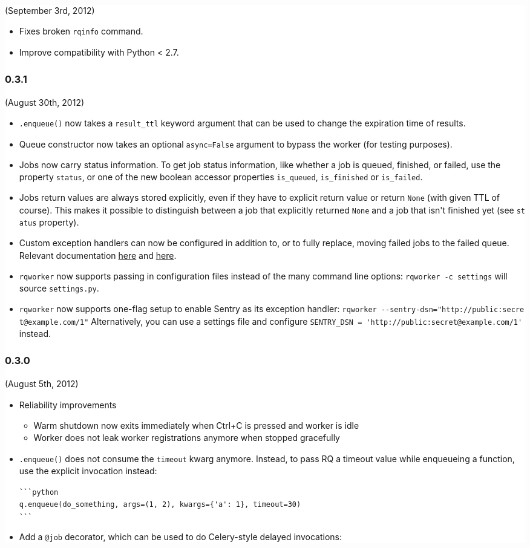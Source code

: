 (September 3rd, 2012)

- Fixes broken `rqinfo` command.

- Improve compatibility with Python < 2.7.

### 0.3.1

(August 30th, 2012)

- `.enqueue()` now takes a `result_ttl` keyword argument that can be used to
  change the expiration time of results.

- Queue constructor now takes an optional `async=False` argument to bypass the
  worker (for testing purposes).

- Jobs now carry status information. To get job status information, like
  whether a job is queued, finished, or failed, use the property `status`, or
  one of the new boolean accessor properties `is_queued`, `is_finished` or
  `is_failed`.

- Jobs return values are always stored explicitly, even if they have to
  explicit return value or return `None` (with given TTL of course). This
  makes it possible to distinguish between a job that explicitly returned
  `None` and a job that isn't finished yet (see `status` property).

- Custom exception handlers can now be configured in addition to, or to fully
  replace, moving failed jobs to the failed queue. Relevant documentation
  [here](http://python-rq.org/docs/exceptions/) and
  [here](http://python-rq.org/patterns/sentry/).

- `rqworker` now supports passing in configuration files instead of the
  many command line options: `rqworker -c settings` will source
  `settings.py`.

- `rqworker` now supports one-flag setup to enable Sentry as its exception
  handler: `rqworker --sentry-dsn="http://public:secret@example.com/1"`
  Alternatively, you can use a settings file and configure `SENTRY_DSN
= 'http://public:secret@example.com/1'` instead.

### 0.3.0

(August 5th, 2012)

- Reliability improvements

  - Warm shutdown now exits immediately when Ctrl+C is pressed and worker is idle
  - Worker does not leak worker registrations anymore when stopped gracefully

- `.enqueue()` does not consume the `timeout` kwarg anymore. Instead, to pass
  RQ a timeout value while enqueueing a function, use the explicit invocation
  instead:

      ```python
      q.enqueue(do_something, args=(1, 2), kwargs={'a': 1}, timeout=30)
      ```

- Add a `@job` decorator, which can be used to do Celery-style delayed
  invocations:
